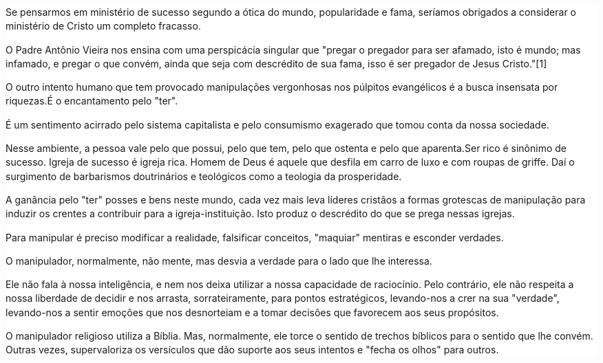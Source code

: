 
Se pensarmos em ministério de sucesso segundo a ótica do mundo, popularidade e fama, seríamos obrigados a considerar o ministério de Cristo um completo fracasso.


  


O Padre Antônio Vieira nos ensina com uma perspicácia singular que "pregar o pregador para ser afamado, isto é mundo; mas infamado, e pregar o que convém, ainda que seja com descrédito de sua fama, isso é ser pregador de Jesus Cristo."[1]


  


O outro intento humano que tem provocado manipulações vergonhosas nos púlpitos evangélicos é a busca insensata por riquezas.É o encantamento pelo "ter".


  


É um sentimento acirrado pelo sistema capitalista e pelo consumismo exagerado que tomou conta da nossa sociedade.


  


Nesse ambiente, a pessoa vale pelo que possui, pelo que tem, pelo que ostenta e pelo que aparenta.Ser rico é sinônimo de sucesso. Igreja de sucesso é igreja rica. Homem de Deus é aquele que desfila em carro de luxo e com roupas de griffe. Daí o surgimento de barbarismos doutrinários e teológicos como a teologia da prosperidade.


  


A ganância pelo "ter" posses e bens neste mundo, cada vez mais leva líderes cristãos a formas grotescas de manipulação para induzir os crentes a contribuir para a igreja-instituição. Isto produz o descrédito do que se prega nessas igrejas.


  


Para manipular é preciso modificar a realidade, falsificar conceitos, "maquiar" mentiras e esconder verdades.


  


O manipulador, normalmente, não mente, mas desvia a verdade para o lado que lhe interessa.


  


Ele não fala à nossa inteligência, e nem nos deixa utilizar a nossa capacidade de raciocínio. Pelo contrário, ele não respeita a nossa liberdade de decidir e nos arrasta, sorrateiramente, para pontos estratégicos, levando-nos a crer na sua "verdade", levando-nos a sentir emoções que nos desnorteiam e a tomar decisões que favorecem aos seus propósitos.


  


O manipulador religioso utiliza a Bíblia. Mas, normalmente, ele torce o sentido de trechos bíblicos para o sentido que lhe convém. Outras vezes, supervaloriza os versículos que dão suporte aos seus intentos e "fecha os olhos" para outros.
